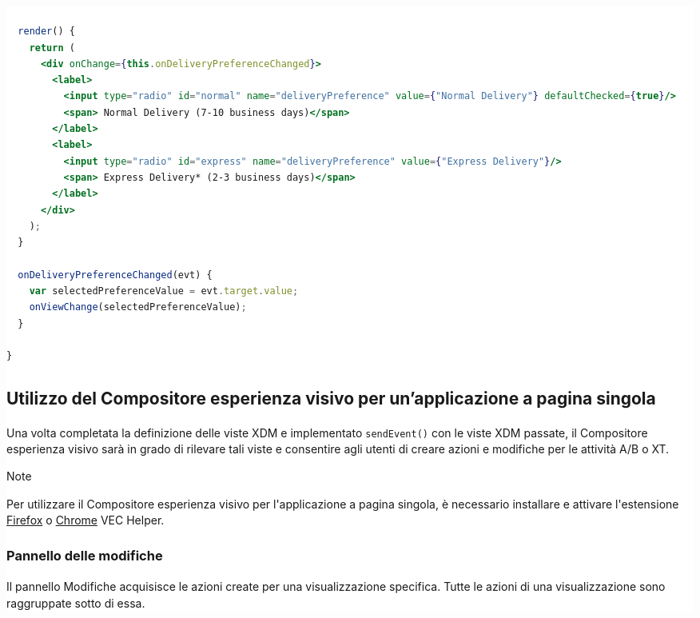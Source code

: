 ```jsx

  render() { 
    return ( 
      <div onChange={this.onDeliveryPreferenceChanged}> 
        <label> 
          <input type="radio" id="normal" name="deliveryPreference" value={"Normal Delivery"} defaultChecked={true}/> 
          <span> Normal Delivery (7-10 business days)</span> 
        </label> 
        <label> 
          <input type="radio" id="express" name="deliveryPreference" value={"Express Delivery"}/> 
          <span> Express Delivery* (2-3 business days)</span> 
        </label> 
      </div> 
    ); 
  } 

  onDeliveryPreferenceChanged(evt) { 
    var selectedPreferenceValue = evt.target.value; 
    onViewChange(selectedPreferenceValue); 
  } 

} 
```

## Utilizzo del Compositore esperienza visivo per un’applicazione a pagina singola

Una volta completata la definizione delle viste XDM e implementato `sendEvent()` con le viste XDM passate, il Compositore esperienza visivo sarà in grado di rilevare tali viste e consentire agli utenti di creare azioni e modifiche per le attività A/B o XT.

>[!NOTE]
>
>Per utilizzare il Compositore esperienza visivo per l&#39;applicazione a pagina singola, è necessario installare e attivare l&#39;estensione [Firefox](https://addons.mozilla.org/en-US/firefox/addon/adobe-target-vec-helper/) o [Chrome](https://chrome.google.com/webstore/detail/adobe-target-vec-helper/ggjpideecfnbipkacplkhhaflkdjagak) VEC Helper.

### Pannello delle modifiche

Il pannello Modifiche acquisisce le azioni create per una visualizzazione specifica. Tutte le azioni di una visualizzazione sono raggruppate sotto di essa.
